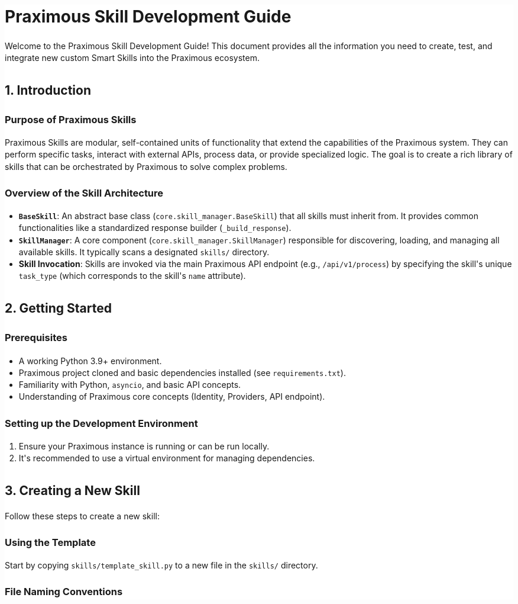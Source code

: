 # Praximous Skill Development Guide

Welcome to the Praximous Skill Development Guide! This document provides all the information you need to create, test, and integrate new custom Smart Skills into the Praximous ecosystem.

## 1. Introduction

### Purpose of Praximous Skills

Praximous Skills are modular, self-contained units of functionality that extend the capabilities of the Praximous system. They can perform specific tasks, interact with external APIs, process data, or provide specialized logic. The goal is to create a rich library of skills that can be orchestrated by Praximous to solve complex problems.

### Overview of the Skill Architecture

- **`BaseSkill`**: An abstract base class (`core.skill_manager.BaseSkill`) that all skills must inherit from. It provides common functionalities like a standardized response builder (`_build_response`).
- **`SkillManager`**: A core component (`core.skill_manager.SkillManager`) responsible for discovering, loading, and managing all available skills. It typically scans a designated `skills/` directory.
- **Skill Invocation**: Skills are invoked via the main Praximous API endpoint (e.g., `/api/v1/process`) by specifying the skill's unique `task_type` (which corresponds to the skill's `name` attribute).

## 2. Getting Started

### Prerequisites

- A working Python 3.9+ environment.
- Praximous project cloned and basic dependencies installed (see `requirements.txt`).
- Familiarity with Python, `asyncio`, and basic API concepts.
- Understanding of Praximous core concepts (Identity, Providers, API endpoint).

### Setting up the Development Environment

1. Ensure your Praximous instance is running or can be run locally.
2. It's recommended to use a virtual environment for managing dependencies.

## 3. Creating a New Skill

Follow these steps to create a new skill:

### Using the Template

Start by copying `skills/template_skill.py` to a new file in the `skills/` directory.

### File Naming Conventions

